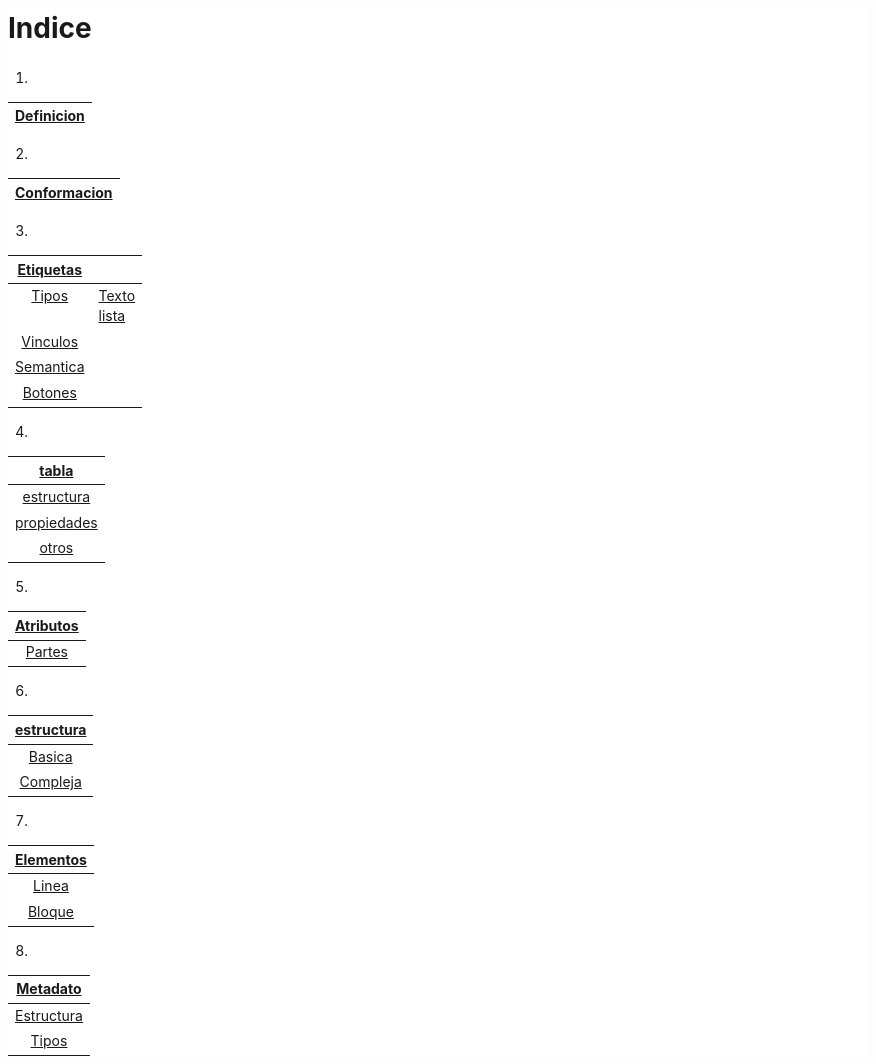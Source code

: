 <div id = "indice">

# Indice
1. 
|[Definicion](#Que-es)|
|:-------------------------:|

2. 
|[Conformacion](#Conformacion)|
|:-------------------------:|

3. 
|[Etiquetas](#etiquetas)| |
|:-------------------------:|----|
|[Tipos](#etiquetas-tipos)|[Texto](#etiquetas-tipos-texto) <br> [lista](#etiquetas-tipos-lista) |
|[Vinculos](#etiquetas-vinculos)|
|[Semantica](#etiquetas-semantica)|
|[Botones](#etiquetas-botones)|

4. 
|[tabla](#tabla)|
|:-------------------------:|
|[estructura](#tabla-estructura)|
|[propiedades](#tabla-propiedades)|
|[otros](#tabla-otros)|

5. 
|[Atributos](#atributos)|
|:-------------------------:|
|[Partes](#atributos-partes)|


6. 
|[estructura](#estructura)|
|:-------------------------:|
|[Basica](#estructura-Basica)|
|[Compleja](#estructura-Compleja)|

7. 
|[Elementos](#elementos)|
|:-------------------------:|
|[Linea](#elementos-linea)|
|[Bloque](#elementos-bloque)|

8. 
|[Metadato](#Metadato)|
|:-------------------------:|
|[Estructura](#Metadato-estructura)|
|[Tipos](#Metadato-Tipos)|
